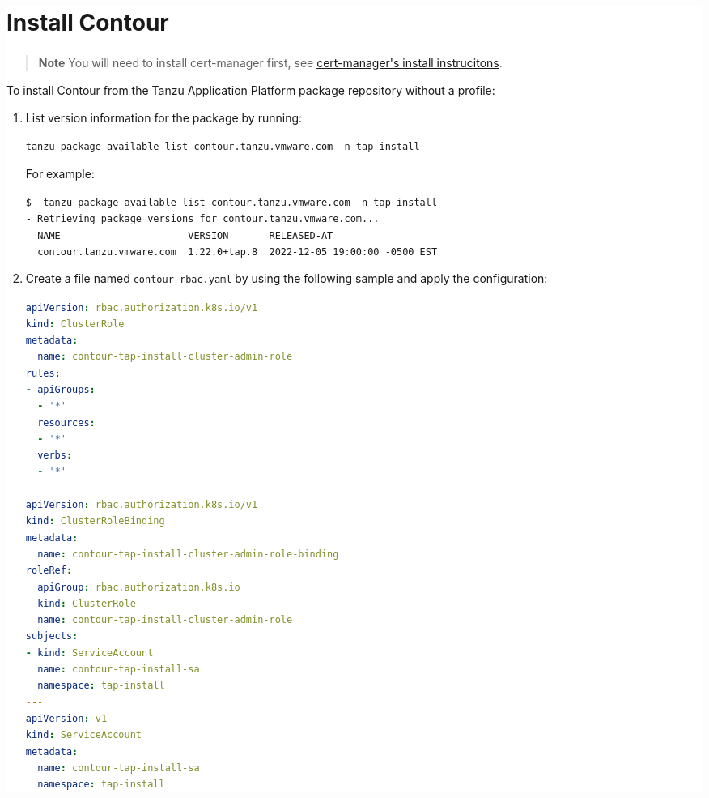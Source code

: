 # Install Contour

> **Note** You will need to install cert-manager first, see [cert-manager's install instrucitons](../cert-manager/install.hbs.md).

To install Contour from the Tanzu Application Platform package repository without a profile:

1. List version information for the package by running:

    ```console
    tanzu package available list contour.tanzu.vmware.com -n tap-install
    ```

    For example:

    ```console
    $  tanzu package available list contour.tanzu.vmware.com -n tap-install
    - Retrieving package versions for contour.tanzu.vmware.com...
      NAME                      VERSION       RELEASED-AT
      contour.tanzu.vmware.com  1.22.0+tap.8  2022-12-05 19:00:00 -0500 EST
    ```

2. Create a file named `contour-rbac.yaml` by using the following sample and apply the configuration:

    ```yaml
    apiVersion: rbac.authorization.k8s.io/v1
    kind: ClusterRole
    metadata:
      name: contour-tap-install-cluster-admin-role
    rules:
    - apiGroups:
      - '*'
      resources:
      - '*'
      verbs:
      - '*'
    ---
    apiVersion: rbac.authorization.k8s.io/v1
    kind: ClusterRoleBinding
    metadata:
      name: contour-tap-install-cluster-admin-role-binding
    roleRef:
      apiGroup: rbac.authorization.k8s.io
      kind: ClusterRole
      name: contour-tap-install-cluster-admin-role
    subjects:
    - kind: ServiceAccount
      name: contour-tap-install-sa
      namespace: tap-install
    ---
    apiVersion: v1
    kind: ServiceAccount
    metadata:
      name: contour-tap-install-sa
      namespace: tap-install
    ```
